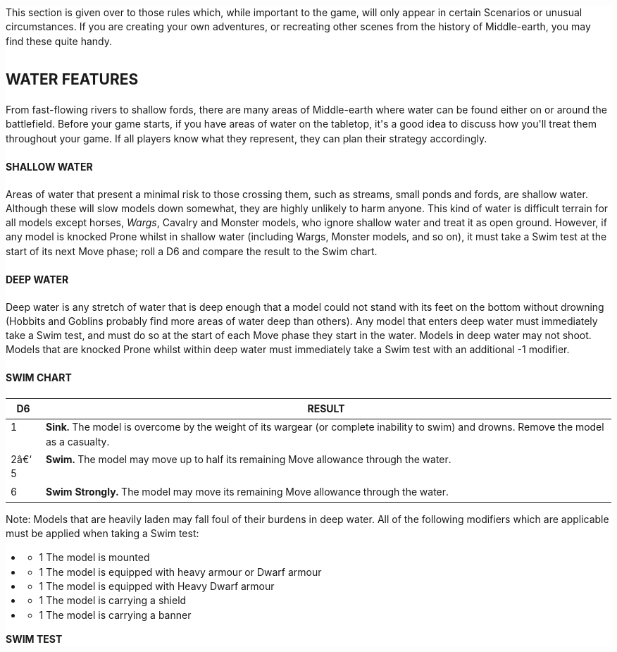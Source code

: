 ﻿This section is given over to those rules which, while important to the game, will only appear in certain Scenarios or unusual circumstances. If you are creating your own adventures, or recreating other scenes from the history of Middle-earth, you may find these quite handy.

## WATER FEATURES

From fast-flowing rivers to shallow fords, there are many areas of Middle-earth where water can be found either on or around the battlefield. Before your game starts, if you have areas of water on the tabletop, it's a good idea to discuss how you'll treat them throughout your game. If all players know what they represent, they can plan their strategy accordingly.

#### SHALLOW WATER

Areas of water that present a minimal risk to those crossing them, such as streams, small ponds and fords, are shallow water. Although these will slow models down somewhat, they are highly unlikely to harm anyone. This kind of water is difficult terrain for all models except horses, *Wargs*, Cavalry and Monster models, who ignore shallow water and treat it as open ground. However, if any model is knocked Prone whilst in shallow water (including Wargs, Monster models, and so on), it must take a Swim test at the start of its next Move phase; roll a D6 and compare the result to the Swim chart.

#### DEEP WATER

Deep water is any stretch of water that is deep enough that a model could not stand with its feet on the bottom without drowning (Hobbits and Goblins probably find more areas of water deep than others). Any model that enters deep water must immediately take a Swim test, and must do so at the start of each Move phase they start in the water. Models in deep water may not shoot. Models that are knocked Prone whilst within deep water must immediately take a Swim test with an additional -1 modifier.

#### SWIM CHART

| D6 | RESULT                                                                                                                                 |
|-----------|-----------------------------------------------------------------------------------------------------------------------------------------|
| 1         | **Sink.** The model is overcome by the weight of its wargear (or complete inability to swim) and drowns. Remove the model as a casualty.   |
| 2â€‘5       | **Swim.** The model may move up to half its remaining Move allowance through the water.                                                     |
| 6         | **Swim Strongly.** The model may move its remaining Move allowance through the water.                                                       |

Note: Models that are heavily laden may fall foul of their burdens in deep water. All of the following modifiers which are applicable must be applied when taking a Swim test:

* + 1 The model is mounted

* - 1 The model is equipped with heavy armour or Dwarf armour

* - 1 The model is equipped with Heavy Dwarf armour

* - 1 The model is carrying a shield

* - 1 The model is carrying a banner

**SWIM TEST**
